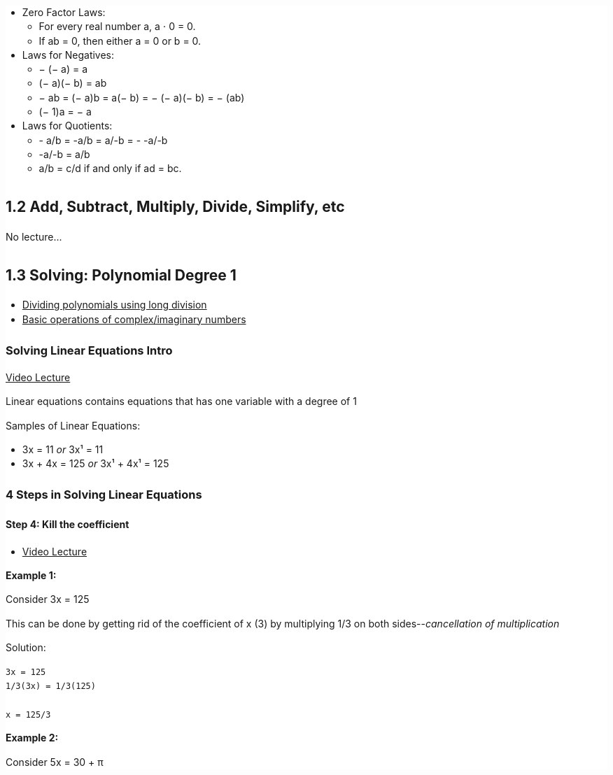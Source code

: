   * Zero Factor Laws:
    - For every real number a, a ⋅ 0 = 0.
    - If ab = 0, then either a = 0 or b = 0.
  * Laws for Negatives:
    - − (− a) = a
    - (− a)(− b) = ab
    - − ab = (− a)b = a(− b) = − (− a)(− b) = − (ab)
    - (− 1)a = − a
  * Laws for Quotients:
    - \- a/b = -a/b = a/-b = \- -a/-b
    - -a/-b = a/b
    - a/b = c/d if and only if ad = bc.

## 1.2 Add, Subtract, Multiply, Divide, Simplify, etc

No lecture...

## 1.3 Solving: Polynomial Degree 1

- [Dividing polynomials using long division](https://www.youtube.com/watch?v=-q-vjfXrLqA)
- [Basic operations of complex/imaginary numbers](https://www.youtube.com/watch?v=fPtyZKuDUV4)

### Solving Linear Equations Intro

[Video Lecture](https://www.youtube.com/embed/dDJT81TrCCw)

Linear equations contains equations that has one variable with a degree of 1

Samples of Linear Equations:

  * 3x = 11 _or_ 3x¹ = 11
  * 3x + 4x = 125 _or_ 3x¹ + 4x¹ = 125

### 4 Steps in Solving Linear Equations

#### Step 4: Kill the coefficient

  * [Video Lecture](https://www.youtube.com/embed/BSIXtFkNvzk)

**Example 1:**

Consider 3x = 125

This can be done by getting rid of the coefficient of x (3) by multiplying 1/3 on
both sides--_cancellation of multiplication_

Solution:

    3x = 125
    1/3(3x) = 1/3(125)

    x = 125/3

**Example 2:**

Consider 5x = 30 + π
